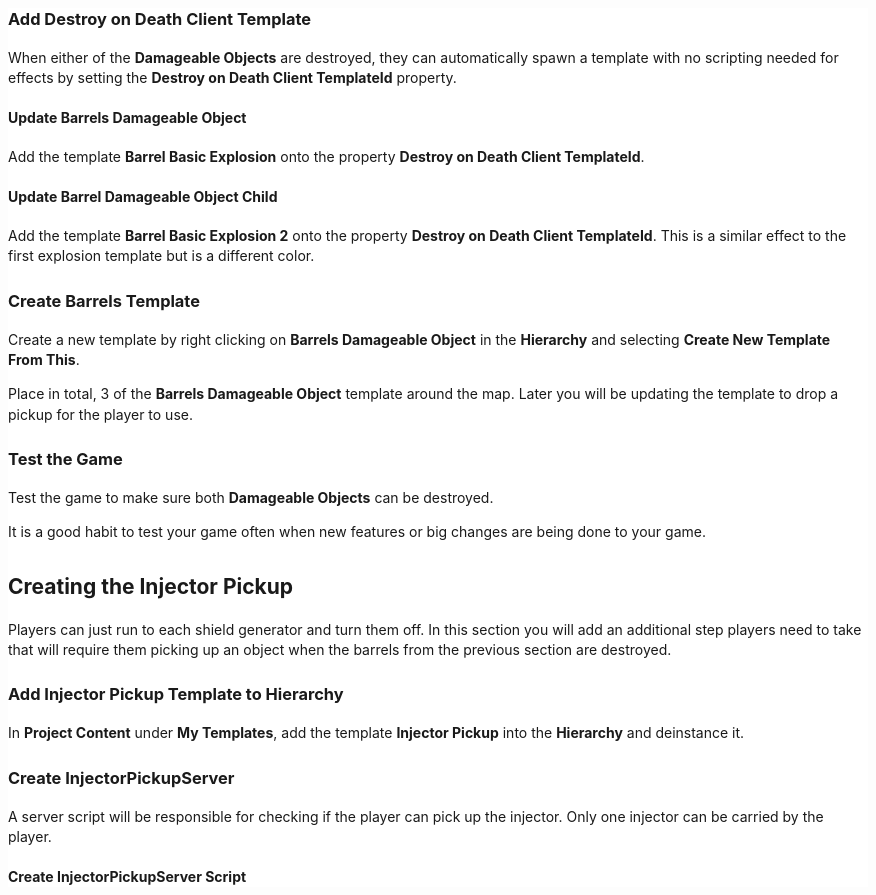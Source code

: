### Add Destroy on Death Client Template

When either of the **Damageable Objects** are destroyed, they can automatically spawn a template with no scripting needed for effects by setting the **Destroy on Death Client TemplateId** property.

#### Update Barrels Damageable Object

Add the template **Barrel Basic Explosion** onto the property **Destroy on Death Client TemplateId**.

#### Update Barrel Damageable Object Child

Add the template **Barrel Basic Explosion 2** onto the property **Destroy on Death Client TemplateId**. This is a similar effect to the first explosion template but is a different color.

### Create **Barrels** Template

Create a new template by right clicking on **Barrels Damageable Object** in the **Hierarchy** and selecting **Create New Template From This**.

Place in total, 3 of the **Barrels Damageable Object** template around the map. Later you will be updating the template to drop a pickup for the player to use.

### Test the Game

Test the game to make sure both **Damageable Objects** can be destroyed.

It is a good habit to test your game often when new features or big changes are being done to your game.

<div class="mt-video" style="width:100%">
    <video autoplay muted playsinline controls loop class="center" style="width:100%">
        <source src="/img/BossTutorial/shoot_barrels_test.mp4" type="video/mp4" />
    </video>
</div>

## Creating the Injector Pickup

Players can just run to each shield generator and turn them off. In this section you will add an additional step players need to take that will require them picking up an object when the barrels from the previous section are destroyed.

### Add Injector Pickup Template to Hierarchy

In **Project Content** under **My Templates**, add the template **Injector Pickup** into the **Hierarchy** and deinstance it.

### Create InjectorPickupServer

A server script will be responsible for checking if the player can pick up the injector. Only one injector can be carried by the player.

#### Create InjectorPickupServer Script
